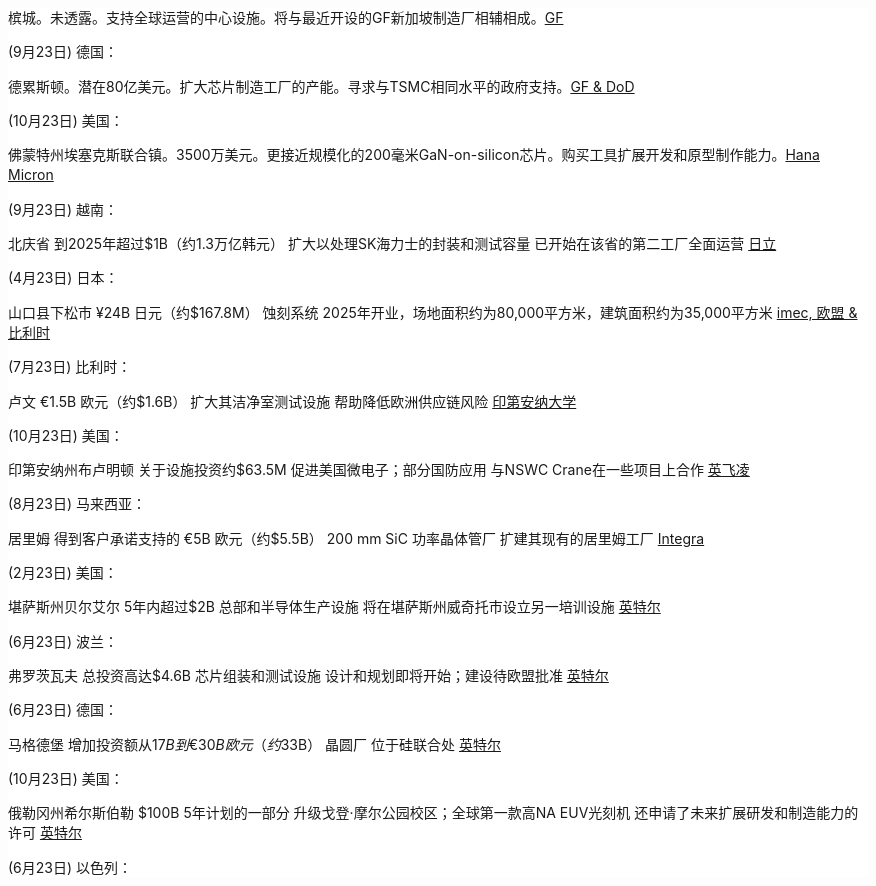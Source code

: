 槟城。未透露。支持全球运营的中心设施。将与最近开设的GF新加坡制造厂相辅相成。[GF](https://www.bloomberg.com/news/articles/2023-09-28/globalfoundries-to-invest-8-billion-in-dresden-plant-hb-says?embedded-checkout=true)

(9月23日) 德国：

德累斯顿。潜在80亿美元。扩大芯片制造工厂的产能。寻求与TSMC相同水平的政府支持。[GF & DoD](https://gf.com/gf-press-release/globalfoundries-awarded-35-million-funding-from-u-s-government-to-accelerate-manufacturing-of-next-generation-gan-chips/)

(10月23日) 美国：

佛蒙特州埃塞克斯联合镇。3500万美元。更接近规模化的200毫米GaN-on-silicon芯片。购买工具扩展开发和原型制作能力。[Hana Micron](https://www.hanamicron.com/bbs/view.do?sCode=user&mId=119&mPid=4&cnt=2&pageIndex=&bbsSeq=7&nttSeq=297&searchOpt=ALL&searchTxt=)

(9月23日) 越南：

北庆省 到2025年超过$1B（约1.3万亿韩元） 扩大以处理SK海力士的封装和测试容量 已开始在该省的第二工厂全面运营 [日立](https://www.hitachi.com/New/cnews/month/2023/04/230418a.html)

(4月23日) 日本：

山口县下松市 ¥24B 日元（约$167.8M） 蚀刻系统 2025年开业，场地面积约为80,000平方米，建筑面积约为35,000平方米 [imec, 欧盟 & 比利时](https://www.reuters.com/technology/eu-belgium-invest-16-bln-chip-technology-firm-imec-2023-07-07/)

(7月23日) 比利时：

卢文 €1.5B 欧元（约$1.6B） 扩大其洁净室测试设施 帮助降低欧洲供应链风险 [印第安纳大学](https://news.iu.edu/live/news/31928-iu-to-invest-111m-to-boost-us-microelectronics)

(10月23日) 美国：

印第安纳州布卢明顿 关于设施投资约$63.5M 促进美国微电子；部分国防应用 与NSWC Crane在一些项目上合作 [英飞凌](https://www.infineon.com/cms/en/about-infineon/press/press-releases/2023/INFXX202308-140.html)

(8月23日) 马来西亚：

居里姆 得到客户承诺支持的 €5B 欧元（约$5.5B） 200 mm SiC 功率晶体管厂 扩建其现有的居里姆工厂 [Integra](https://www.integra-tech.com/blog/integra-technologies-announces-site-in-wichita-region)

(2月23日) 美国：

堪萨斯州贝尔艾尔 5年内超过$2B 总部和半导体生产设施 将在堪萨斯州威奇托市设立另一培训设施 [英特尔](https://www.intel.com/content/www/us/en/newsroom/news/intel-plans-assembly-test-facility-poland.html#gs.1dq237)

(6月23日) 波兰：

弗罗茨瓦夫 总投资高达$4.6B 芯片组装和测试设施 设计和规划即将开始；建设待欧盟批准 [英特尔](https://www.intel.com/content/www/us/en/newsroom/news/intel-german-government-agree-magdeburg.html#gs.2087wj)

(6月23日) 德国：

马格德堡 增加投资额从$17B 到 €30B 欧元（约$33B） 晶圆厂 位于硅联合处 [英特尔](https://www.intel.com/content/www/us/en/newsroom/news/oregon-investments-fuel-us-silicon-innovation-leadership.html#gs.6vwyt5)

(10月23日) 美国：

俄勒冈州希尔斯伯勒 $100B 5年计划的一部分 升级戈登·摩尔公园校区；全球第一款高NA EUV光刻机 还申请了未来扩展研发和制造能力的许可 [英特尔](https://www.timesofisrael.com/intel-to-invest-unprecedented-25-billion-in-chip-manufacturing-plant-in-israel/)

(6月23日) 以色列：
